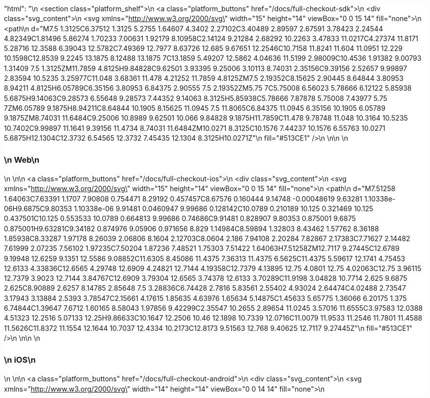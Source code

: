   "html": "<body>\n  <section class=\"platform_shelf\">\n    <a class=\"platform_buttons\" href=\"/docs/full-checkout-sdk\">\n      <div class=\"svg_content\">\n        <svg xmlns=\"http://www.w3.org/2000/svg\" width=\"15\" height=\"14\" viewBox=\"0 0 15 14\" fill=\"none\">\n          <path\n            d=\"M7.5 1.3125C6.37512 1.3125 5.2755 1.64607 4.3402 2.27102C3.40489 2.89597 2.67591 3.78423 2.24544 4.82349C1.81496 5.86274 1.70233 7.00631 1.92179 8.10958C2.14124 9.21284 2.68292 10.2263 3.47833 11.0217C4.27374 11.8171 5.28716 12.3588 6.39043 12.5782C7.49369 12.7977 8.63726 12.685 9.67651 12.2546C10.7158 11.8241 11.604 11.0951 12.229 10.1598C12.8539 9.2245 13.1875 8.12488 13.1875 7C13.1859 5.49207 12.5862 4.04636 11.5199 2.98009C10.4536 1.91382 9.00793 1.31409 7.5 1.3125ZM11.7859 4.8125H9.84828C9.62501 3.93395 9.25006 3.10113 8.74031 2.35156C9.39156 2.52657 9.99897 2.83594 10.5235 3.25977C11.048 3.68361 11.478 4.21252 11.7859 4.8125ZM7.5 2.19352C8.15625 2.90445 8.64844 3.80953 8.94211 4.8125H6.05789C6.35156 3.80953 6.84375 2.90555 7.5 2.19352ZM5.75 7C5.75008 6.56023 5.78666 6.12122 5.85938 5.6875H9.14063C9.28573 6.55648 9.28573 7.44352 9.14063 8.3125H5.85938C5.78666 7.87878 5.75008 7.43977 5.75 7ZM6.05789 9.1875H8.94211C8.64844 10.1905 8.15625 11.0945 7.5 11.8065C6.84375 11.0945 6.35156 10.1905 6.05789 9.1875ZM8.74031 11.6484C9.25006 10.8989 9.62501 10.066 9.84828 9.1875H11.7859C11.478 9.78748 11.048 10.3164 10.5235 10.7402C9.99897 11.1641 9.39156 11.4734 8.74031 11.6484ZM10.0271 8.3125C10.1576 7.44237 10.1576 6.55763 10.0271 5.6875H12.1304C12.3732 6.54565 12.3732 7.45435 12.1304 8.3125H10.0271Z\"\n            fill=\"#513CE1\" />\n        </svg>\n\n      </div>\n      <h3>\n        Web\n      </h3>\n    </a>\n\n    <a class=\"platform_buttons\" href=\"/docs/full-checkout-ios\">\n      <div class=\"svg_content\">\n        <svg xmlns=\"http://www.w3.org/2000/svg\" width=\"15\" height=\"14\" viewBox=\"0 0 15 14\" fill=\"none\">\n          <path\n            d=\"M7.51258 1.64063C7.63391 1.1707 7.90808 0.754471 8.29192 0.457457C8.67576 0.160444 9.14748 -0.00048619 9.63281 1.10338e-06H9.6875C9.80353 1.10338e-06 9.91481 0.0460947 9.99686 0.128142C10.0789 0.210189 10.125 0.321469 10.125 0.437501C10.125 0.553533 10.0789 0.664813 9.99686 0.74686C9.91481 0.828907 9.80353 0.875001 9.6875 0.875001H9.63281C9.34182 0.874976 9.05906 0.971656 8.829 1.14984C8.59894 1.32803 8.43462 1.57762 8.36188 1.85938C8.33287 1.97178 8.26039 2.06806 8.1604 2.12703C8.0604 2.186 7.94108 2.20284 7.82867 2.17383C7.71627 2.14482 7.61999 2.07235 7.56102 1.97235C7.50204 1.87236 7.48521 1.75303 7.51422 1.64063H7.51258ZM12.7117 9.27445C12.6789 9.19948 12.6259 9.1351 12.5586 9.08852C11.6305 8.45086 11.4375 7.36313 11.4375 6.5625C11.4375 5.59617 12.1741 4.75453 12.6133 4.33836C12.6565 4.29748 12.6909 4.24821 12.7144 4.19358C12.7379 4.13895 12.75 4.0801 12.75 4.02063C12.75 3.96115 12.7379 3.9023 12.7144 3.84767C12.6909 3.79304 12.6565 3.74378 12.6133 3.70289C11.9198 3.04828 10.7714 2.625 9.6875 2.625C8.90889 2.6257 8.14785 2.85648 7.5 3.28836C6.74428 2.7816 5.83561 2.55402 4.93024 2.64474C4.02488 2.73547 3.17943 3.13884 2.5393 3.78547C2.15661 4.17615 1.85635 4.63976 1.65634 5.14875C1.45633 5.65775 1.36066 6.20175 1.375 6.74844C1.39647 7.6712 1.60165 8.58043 1.97856 9.42299C2.35547 10.2655 2.89654 11.0245 3.57016 11.6555C3.97583 12.0388 4.51323 12.2516 5.07133 12.25H9.86633C10.1647 12.2506 10.46 12.1898 10.7339 12.0716C11.0079 11.9533 11.2546 11.7801 11.4588 11.5626C11.8372 11.1554 12.1644 10.7037 12.4334 10.2173C12.8173 9.51563 12.768 9.40625 12.7117 9.27445Z\"\n            fill=\"#513CE1\" />\n        </svg>\n\n      </div>\n      <h3>\n        iOS\n      </h3>\n    </a>\n\n    <a class=\"platform_buttons\" href=\"/docs/full-checkout-android\">\n      <div class=\"svg_content\">\n        <svg xmlns=\"http://www.w3.org/2000/svg\" width=\"14\" height=\"14\" viewBox=\"0 0 14 14\" fill=\"none\">\n